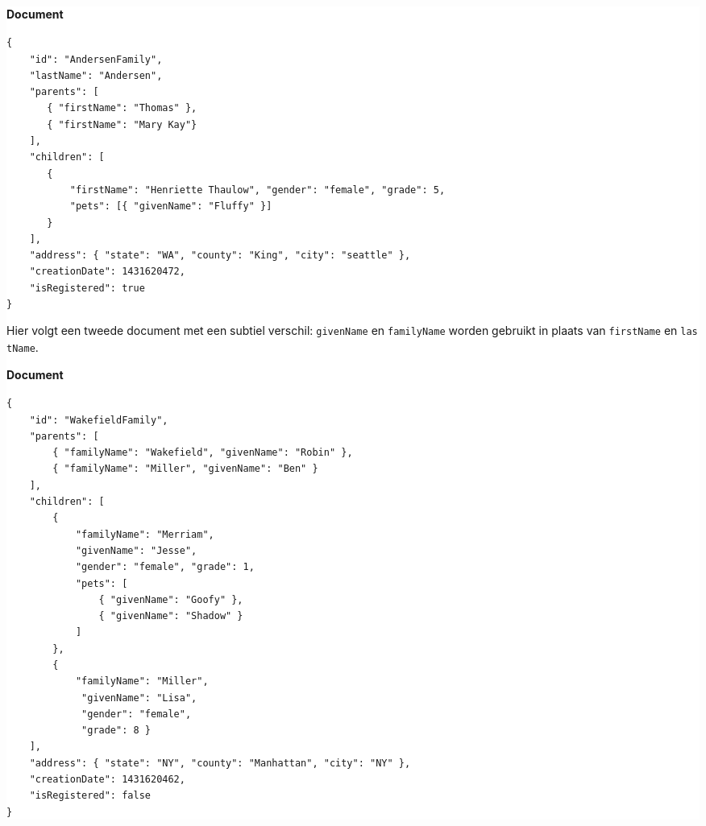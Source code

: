 **Document**  

    {
        "id": "AndersenFamily",
        "lastName": "Andersen",
        "parents": [
           { "firstName": "Thomas" },
           { "firstName": "Mary Kay"}
        ],
        "children": [
           {
               "firstName": "Henriette Thaulow", "gender": "female", "grade": 5,
               "pets": [{ "givenName": "Fluffy" }]
           }
        ],
        "address": { "state": "WA", "county": "King", "city": "seattle" },
        "creationDate": 1431620472,
        "isRegistered": true
    }


Hier volgt een tweede document met een subtiel verschil: `givenName` en `familyName` worden gebruikt in plaats van `firstName` en `lastName`.

**Document**  

    {
        "id": "WakefieldFamily",
        "parents": [
            { "familyName": "Wakefield", "givenName": "Robin" },
            { "familyName": "Miller", "givenName": "Ben" }
        ],
        "children": [
            {
                "familyName": "Merriam", 
                "givenName": "Jesse", 
                "gender": "female", "grade": 1,
                "pets": [
                    { "givenName": "Goofy" },
                    { "givenName": "Shadow" }
                ]
            },
            { 
                "familyName": "Miller", 
                 "givenName": "Lisa", 
                 "gender": "female", 
                 "grade": 8 }
        ],
        "address": { "state": "NY", "county": "Manhattan", "city": "NY" },
        "creationDate": 1431620462,
        "isRegistered": false
    }



[1]: ./media/documentdb-sql-query/sql-query1.png
[introduction]: documentdb-introduction.md
[consistency-levels]: documentdb-consistency-levels.md